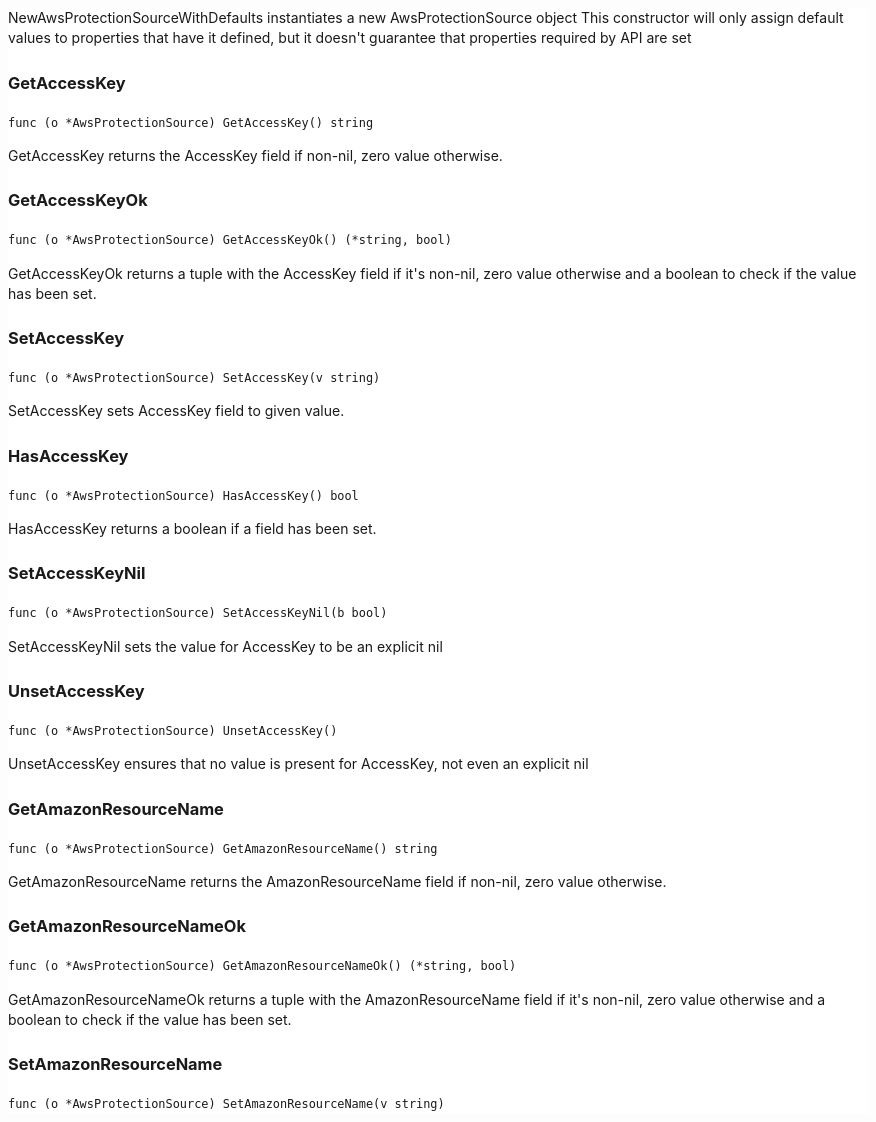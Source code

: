 NewAwsProtectionSourceWithDefaults instantiates a new AwsProtectionSource object
This constructor will only assign default values to properties that have it defined,
but it doesn't guarantee that properties required by API are set

### GetAccessKey

`func (o *AwsProtectionSource) GetAccessKey() string`

GetAccessKey returns the AccessKey field if non-nil, zero value otherwise.

### GetAccessKeyOk

`func (o *AwsProtectionSource) GetAccessKeyOk() (*string, bool)`

GetAccessKeyOk returns a tuple with the AccessKey field if it's non-nil, zero value otherwise
and a boolean to check if the value has been set.

### SetAccessKey

`func (o *AwsProtectionSource) SetAccessKey(v string)`

SetAccessKey sets AccessKey field to given value.

### HasAccessKey

`func (o *AwsProtectionSource) HasAccessKey() bool`

HasAccessKey returns a boolean if a field has been set.

### SetAccessKeyNil

`func (o *AwsProtectionSource) SetAccessKeyNil(b bool)`

 SetAccessKeyNil sets the value for AccessKey to be an explicit nil

### UnsetAccessKey
`func (o *AwsProtectionSource) UnsetAccessKey()`

UnsetAccessKey ensures that no value is present for AccessKey, not even an explicit nil
### GetAmazonResourceName

`func (o *AwsProtectionSource) GetAmazonResourceName() string`

GetAmazonResourceName returns the AmazonResourceName field if non-nil, zero value otherwise.

### GetAmazonResourceNameOk

`func (o *AwsProtectionSource) GetAmazonResourceNameOk() (*string, bool)`

GetAmazonResourceNameOk returns a tuple with the AmazonResourceName field if it's non-nil, zero value otherwise
and a boolean to check if the value has been set.

### SetAmazonResourceName

`func (o *AwsProtectionSource) SetAmazonResourceName(v string)`
